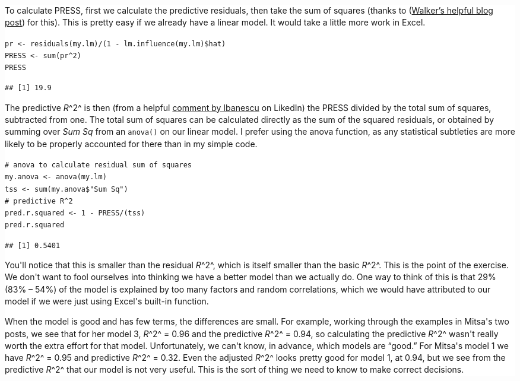 To calculate PRESS, first we calculate the predictive residuals, then
take the sum of squares (thanks to ([Walker’s helpful blog
post](http://stevencarlislewalker.wordpress.com/2013/06/18/calculating-the-press-statistic-in-r/))
for this). This is pretty easy if we already have a linear model. It
would take a little more work in Excel.

~~~~ {.brush: .r; .title: .; .notranslate title=""}
pr <- residuals(my.lm)/(1 - lm.influence(my.lm)$hat)
PRESS <- sum(pr^2)
PRESS
~~~~

~~~~ {.brush: .plain; .light: .true; .title: .; .notranslate title=""}
## [1] 19.9
~~~~

The predictive *R*^2^ is then (from a helpful [comment by
Ibanescu](http://www.linkedin.com/groups/Adjusted-RSquare-Predicted-RSquare-3696237.S.77951329)
on LikedIn) the PRESS divided by the total sum of squares, subtracted
from one. The total sum of squares can be calculated directly as the sum
of the squared residuals, or obtained by summing over *Sum Sq* from an
`anova()` on our linear model. I prefer using the anova function, as any
statistical subtleties are more likely to be properly accounted for
there than in my simple code.

~~~~ {.brush: .r; .title: .; .notranslate title=""}
# anova to calculate residual sum of squares
my.anova <- anova(my.lm)
tss <- sum(my.anova$"Sum Sq")
# predictive R^2
pred.r.squared <- 1 - PRESS/(tss)
pred.r.squared
~~~~

~~~~ {.brush: .plain; .light: .true; .title: .; .notranslate title=""}
## [1] 0.5401
~~~~

You'll notice that this is smaller than the residual *R*^2^, which is
itself smaller than the basic *R*^2^. This is the point of the exercise.
We don't want to fool ourselves into thinking we have a better model
than we actually do. One way to think of this is that 29% (83% – 54%) of
the model is explained by too many factors and random correlations,
which we would have attributed to our model if we were just using
Excel's built-in function.

When the model is good and has few terms, the differences are small. For
example, working through the examples in Mitsa's two posts, we see that
for her model 3, *R*^2^ = 0.96 and the predictive *R*^2^ = 0.94, so
calculating the predictive *R*^2^ wasn't really worth the extra effort
for that model. Unfortunately, we can't know, in advance, which models
are “good.” For Mitsa's model 1 we have *R*^2^ = 0.95 and predictive
*R*^2^ = 0.32. Even the adjusted *R*^2^ looks pretty good for model 1,
at 0.94, but we see from the predictive *R*^2^ that our model is not
very useful. This is the sort of thing we need to know to make correct
decisions.

